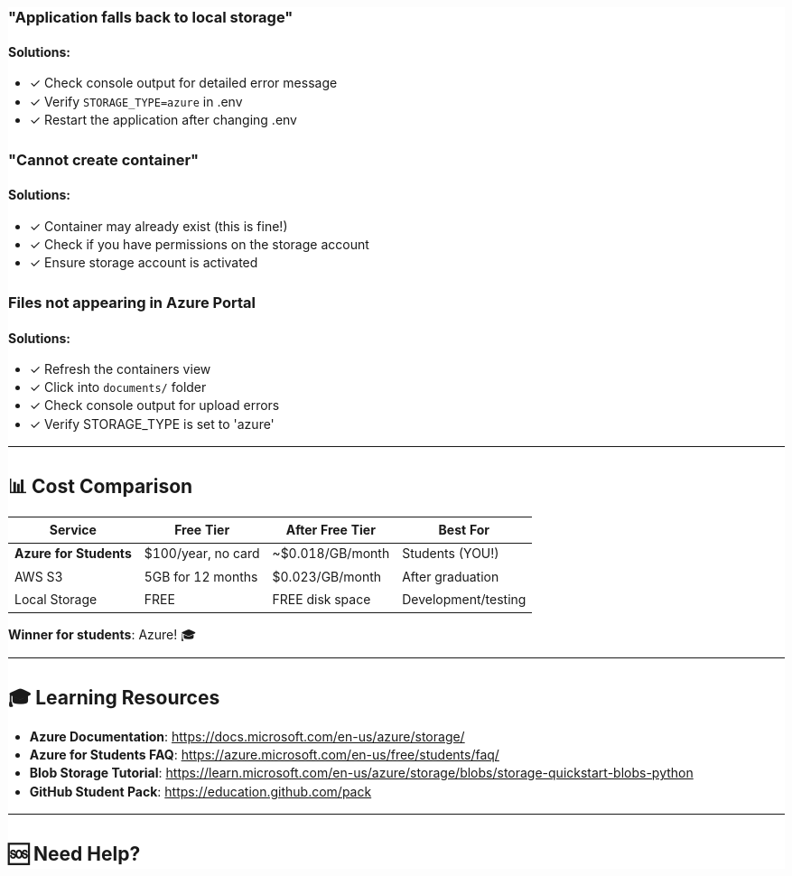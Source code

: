 ### "Application falls back to local storage"

**Solutions:**

- ✓ Check console output for detailed error message
- ✓ Verify `STORAGE_TYPE=azure` in .env
- ✓ Restart the application after changing .env

### "Cannot create container"

**Solutions:**

- ✓ Container may already exist (this is fine!)
- ✓ Check if you have permissions on the storage account
- ✓ Ensure storage account is activated

### Files not appearing in Azure Portal

**Solutions:**

- ✓ Refresh the containers view
- ✓ Click into `documents/` folder
- ✓ Check console output for upload errors
- ✓ Verify STORAGE_TYPE is set to 'azure'

---

## 📊 Cost Comparison

| Service                | Free Tier          | After Free Tier  | Best For            |
| ---------------------- | ------------------ | ---------------- | ------------------- |
| **Azure for Students** | $100/year, no card | ~$0.018/GB/month | Students (YOU!)     |
| AWS S3                 | 5GB for 12 months  | $0.023/GB/month  | After graduation    |
| Local Storage          | FREE               | FREE disk space  | Development/testing |

**Winner for students**: Azure! 🎓

---

## 🎓 Learning Resources

- **Azure Documentation**: https://docs.microsoft.com/en-us/azure/storage/
- **Azure for Students FAQ**: https://azure.microsoft.com/en-us/free/students/faq/
- **Blob Storage Tutorial**: https://learn.microsoft.com/en-us/azure/storage/blobs/storage-quickstart-blobs-python
- **GitHub Student Pack**: https://education.github.com/pack

---

## 🆘 Need Help?
